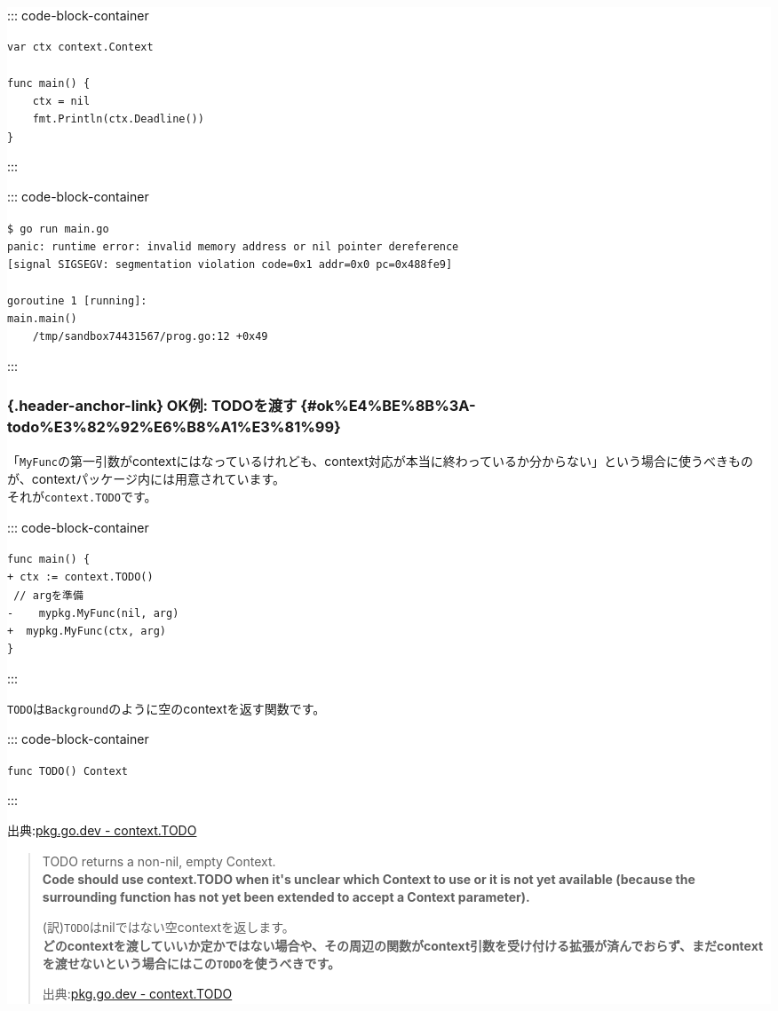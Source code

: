 ::: code-block-container
``` language-go
var ctx context.Context

func main() {
    ctx = nil
    fmt.Println(ctx.Deadline())
}
```
:::

::: code-block-container
``` language-bash
$ go run main.go
panic: runtime error: invalid memory address or nil pointer dereference
[signal SIGSEGV: segmentation violation code=0x1 addr=0x0 pc=0x488fe9]

goroutine 1 [running]:
main.main()
    /tmp/sandbox74431567/prog.go:12 +0x49
```
:::

### [](#ok%E4%BE%8B%3A-todo%E3%82%92%E6%B8%A1%E3%81%99){.header-anchor-link} OK例: TODOを渡す {#ok%E4%BE%8B%3A-todo%E3%82%92%E6%B8%A1%E3%81%99}

「`MyFunc`の第一引数がcontextにはなっているけれども、context対応が本当に終わっているか分からない」という場合に使うべきものが、contextパッケージ内には用意されています。\
それが`context.TODO`です。

::: code-block-container
``` {.diff-highlight .language-diff-go}
func main() {
+ ctx := context.TODO()
 // argを準備
-    mypkg.MyFunc(nil, arg)
+  mypkg.MyFunc(ctx, arg)
}
```
:::

`TODO`は`Background`のように空のcontextを返す関数です。

::: code-block-container
``` language-go
func TODO() Context
```
:::

出典:[pkg.go.dev - context.TODO](https://pkg.go.dev/context#TODO)

> TODO returns a non-nil, empty Context.\
> **Code should use context.TODO when it\'s unclear which Context to use
> or it is not yet available (because the surrounding function has not
> yet been extended to accept a Context parameter).**
>
> (訳)`TODO`はnilではない空contextを返します。\
> **どのcontextを渡していいか定かではない場合や、その周辺の関数がcontext引数を受け付ける拡張が済んでおらず、まだcontextを渡せないという場合にはこの`TODO`を使うべきです。**
>
> 出典:[pkg.go.dev - context.TODO](https://pkg.go.dev/context#TODO)
